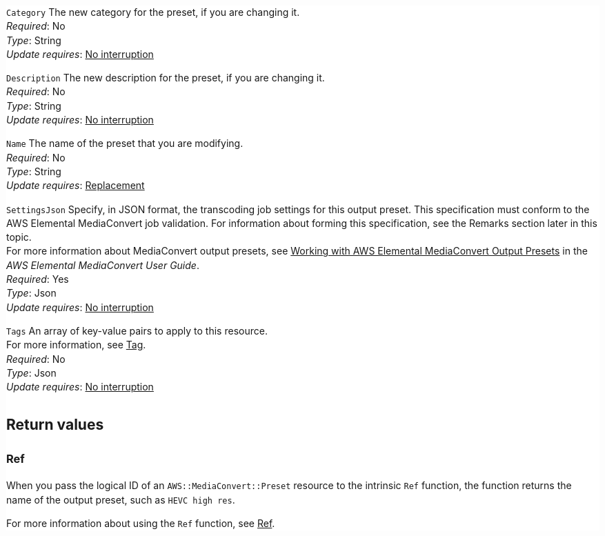 `Category`  <a name="cfn-mediaconvert-preset-category"></a>
The new category for the preset, if you are changing it\.  
*Required*: No  
*Type*: String  
*Update requires*: [No interruption](https://docs.aws.amazon.com/AWSCloudFormation/latest/UserGuide/using-cfn-updating-stacks-update-behaviors.html#update-no-interrupt)

`Description`  <a name="cfn-mediaconvert-preset-description"></a>
The new description for the preset, if you are changing it\.  
*Required*: No  
*Type*: String  
*Update requires*: [No interruption](https://docs.aws.amazon.com/AWSCloudFormation/latest/UserGuide/using-cfn-updating-stacks-update-behaviors.html#update-no-interrupt)

`Name`  <a name="cfn-mediaconvert-preset-name"></a>
The name of the preset that you are modifying\.  
*Required*: No  
*Type*: String  
*Update requires*: [Replacement](https://docs.aws.amazon.com/AWSCloudFormation/latest/UserGuide/using-cfn-updating-stacks-update-behaviors.html#update-replacement)

`SettingsJson`  <a name="cfn-mediaconvert-preset-settingsjson"></a>
Specify, in JSON format, the transcoding job settings for this output preset\. This specification must conform to the AWS Elemental MediaConvert job validation\. For information about forming this specification, see the Remarks section later in this topic\.  
For more information about MediaConvert output presets, see [Working with AWS Elemental MediaConvert Output Presets](https://docs.aws.amazon.com/mediaconvert/latest/ug/working-with-presets.html) in the *AWS Elemental MediaConvert User Guide*\.  
*Required*: Yes  
*Type*: Json  
*Update requires*: [No interruption](https://docs.aws.amazon.com/AWSCloudFormation/latest/UserGuide/using-cfn-updating-stacks-update-behaviors.html#update-no-interrupt)

`Tags`  <a name="cfn-mediaconvert-preset-tags"></a>
An array of key\-value pairs to apply to this resource\.  
For more information, see [Tag](https://docs.aws.amazon.com/AWSCloudFormation/latest/UserGuide/aws-properties-resource-tags.html)\.  
*Required*: No  
*Type*: Json  
*Update requires*: [No interruption](https://docs.aws.amazon.com/AWSCloudFormation/latest/UserGuide/using-cfn-updating-stacks-update-behaviors.html#update-no-interrupt)

## Return values<a name="aws-resource-mediaconvert-preset-return-values"></a>

### Ref<a name="aws-resource-mediaconvert-preset-return-values-ref"></a>

When you pass the logical ID of an `AWS::MediaConvert::Preset` resource to the intrinsic `Ref` function, the function returns the name of the output preset, such as `HEVC high res`\.

For more information about using the `Ref` function, see [Ref](https://docs.aws.amazon.com/AWSCloudFormation/latest/UserGuide/intrinsic-function-reference-ref.html)\.
